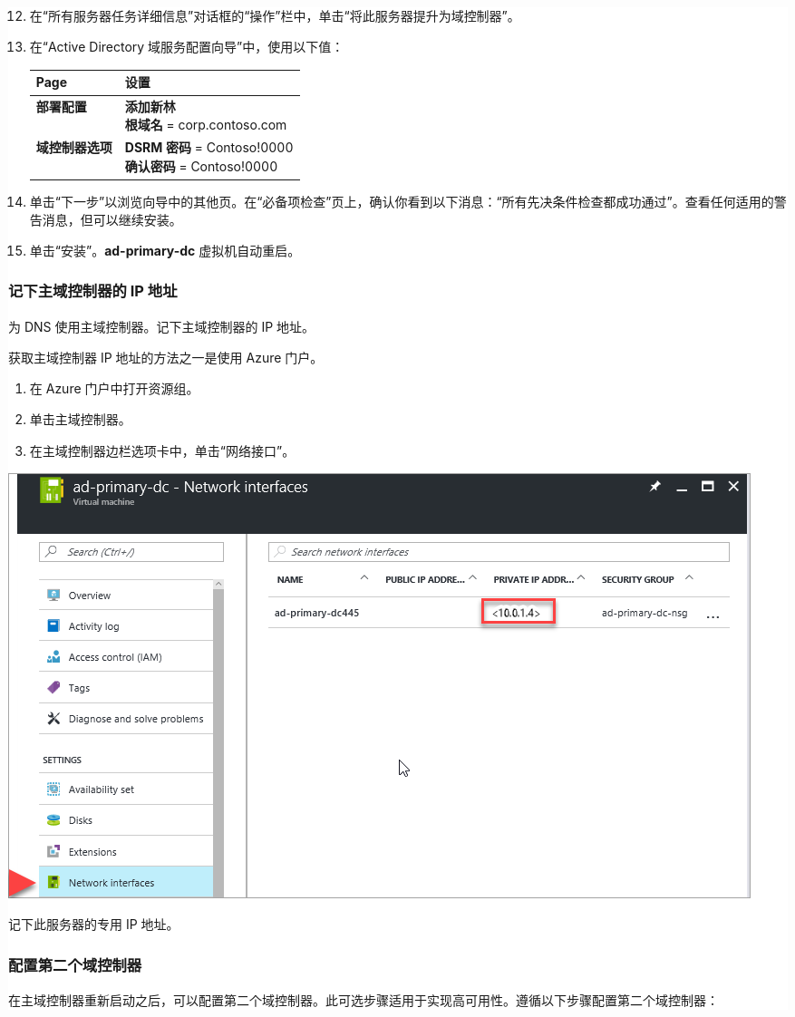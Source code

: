 12. 在“所有服务器任务详细信息”对话框的“操作”栏中，单击“将此服务器提升为域控制器”。
13. 在“Active Directory 域服务配置向导”中，使用以下值：
    
    | **Page** | 设置 |
    | --- | --- |
    | **部署配置** |**添加新林**<br/> **根域名** = corp.contoso.com |
    | **域控制器选项** |**DSRM 密码** = Contoso!0000<br/>**确认密码** = Contoso!0000 |
14. 单击“下一步”以浏览向导中的其他页。在“必备项检查”页上，确认你看到以下消息：“所有先决条件检查都成功通过”。查看任何适用的警告消息，但可以继续安装。
15. 单击“安装”。**ad-primary-dc** 虚拟机自动重启。

### 记下主域控制器的 IP 地址

为 DNS 使用主域控制器。记下主域控制器的 IP 地址。

获取主域控制器 IP 地址的方法之一是使用 Azure 门户。

1. 在 Azure 门户中打开资源组。

1. 单击主域控制器。

1. 在主域控制器边栏选项卡中，单击“网络接口”。

![新建项](./media/virtual-machines-windows-portal-sql-availability-group-tutorial/25-primarydcip.png)  


记下此服务器的专用 IP 地址。

### 配置第二个域控制器
在主域控制器重新启动之后，可以配置第二个域控制器。此可选步骤适用于实现高可用性。遵循以下步骤配置第二个域控制器：
